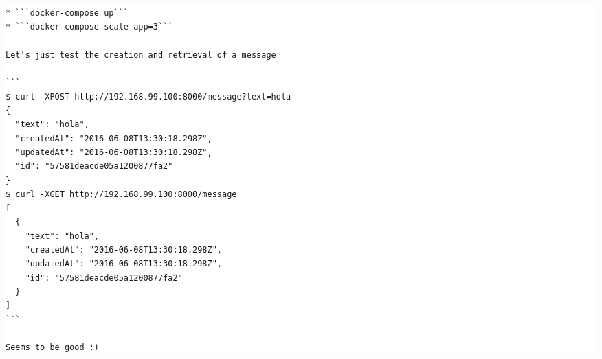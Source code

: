 ````
* ```docker-compose up```
* ```docker-compose scale app=3```

Let's just test the creation and retrieval of a message

```
$ curl -XPOST http://192.168.99.100:8000/message?text=hola
{
  "text": "hola",
  "createdAt": "2016-06-08T13:30:18.298Z",
  "updatedAt": "2016-06-08T13:30:18.298Z",
  "id": "57581deacde05a1200877fa2"
}
$ curl -XGET http://192.168.99.100:8000/message
[
  {
    "text": "hola",
    "createdAt": "2016-06-08T13:30:18.298Z",
    "updatedAt": "2016-06-08T13:30:18.298Z",
    "id": "57581deacde05a1200877fa2"
  }
]
```

Seems to be good :)
